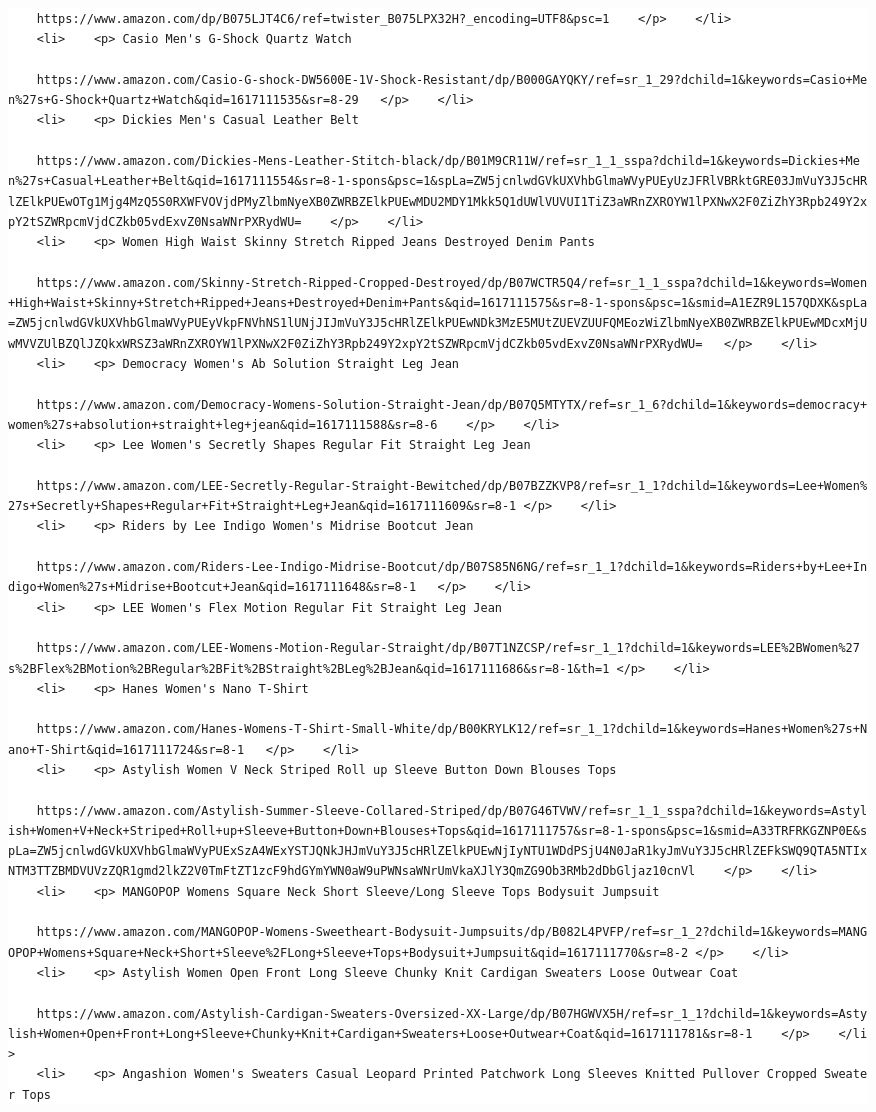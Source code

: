         https://www.amazon.com/dp/B075LJT4C6/ref=twister_B075LPX32H?_encoding=UTF8&psc=1	</p>	</li>
        <li>	<p>	Casio Men's G-Shock Quartz Watch	
        
        https://www.amazon.com/Casio-G-shock-DW5600E-1V-Shock-Resistant/dp/B000GAYQKY/ref=sr_1_29?dchild=1&keywords=Casio+Men%27s+G-Shock+Quartz+Watch&qid=1617111535&sr=8-29	</p>	</li>
        <li>	<p>	Dickies Men's Casual Leather Belt	
        
        https://www.amazon.com/Dickies-Mens-Leather-Stitch-black/dp/B01M9CR11W/ref=sr_1_1_sspa?dchild=1&keywords=Dickies+Men%27s+Casual+Leather+Belt&qid=1617111554&sr=8-1-spons&psc=1&spLa=ZW5jcnlwdGVkUXVhbGlmaWVyPUEyUzJFRlVBRktGRE03JmVuY3J5cHRlZElkPUEwOTg1Mjg4MzQ5S0RXWFVOVjdPMyZlbmNyeXB0ZWRBZElkPUEwMDU2MDY1Mkk5Q1dUWlVUVUI1TiZ3aWRnZXROYW1lPXNwX2F0ZiZhY3Rpb249Y2xpY2tSZWRpcmVjdCZkb05vdExvZ0NsaWNrPXRydWU=	</p>	</li>
        <li>	<p>	Women High Waist Skinny Stretch Ripped Jeans Destroyed Denim Pants	
        
        https://www.amazon.com/Skinny-Stretch-Ripped-Cropped-Destroyed/dp/B07WCTR5Q4/ref=sr_1_1_sspa?dchild=1&keywords=Women+High+Waist+Skinny+Stretch+Ripped+Jeans+Destroyed+Denim+Pants&qid=1617111575&sr=8-1-spons&psc=1&smid=A1EZR9L157QDXK&spLa=ZW5jcnlwdGVkUXVhbGlmaWVyPUEyVkpFNVhNS1lUNjJIJmVuY3J5cHRlZElkPUEwNDk3MzE5MUtZUEVZUUFQMEozWiZlbmNyeXB0ZWRBZElkPUEwMDcxMjUwMVVZUlBZQlJZQkxWRSZ3aWRnZXROYW1lPXNwX2F0ZiZhY3Rpb249Y2xpY2tSZWRpcmVjdCZkb05vdExvZ0NsaWNrPXRydWU=	</p>	</li>
        <li>	<p>	Democracy Women's Ab Solution Straight Leg Jean	
        
        https://www.amazon.com/Democracy-Womens-Solution-Straight-Jean/dp/B07Q5MTYTX/ref=sr_1_6?dchild=1&keywords=democracy+women%27s+absolution+straight+leg+jean&qid=1617111588&sr=8-6	</p>	</li>
        <li>	<p>	Lee Women's Secretly Shapes Regular Fit Straight Leg Jean	
        
        https://www.amazon.com/LEE-Secretly-Regular-Straight-Bewitched/dp/B07BZZKVP8/ref=sr_1_1?dchild=1&keywords=Lee+Women%27s+Secretly+Shapes+Regular+Fit+Straight+Leg+Jean&qid=1617111609&sr=8-1	</p>	</li>
        <li>	<p>	Riders by Lee Indigo Women's Midrise Bootcut Jean	
        
        https://www.amazon.com/Riders-Lee-Indigo-Midrise-Bootcut/dp/B07S85N6NG/ref=sr_1_1?dchild=1&keywords=Riders+by+Lee+Indigo+Women%27s+Midrise+Bootcut+Jean&qid=1617111648&sr=8-1	</p>	</li>
        <li>	<p>	LEE Women's Flex Motion Regular Fit Straight Leg Jean	
        
        https://www.amazon.com/LEE-Womens-Motion-Regular-Straight/dp/B07T1NZCSP/ref=sr_1_1?dchild=1&keywords=LEE%2BWomen%27s%2BFlex%2BMotion%2BRegular%2BFit%2BStraight%2BLeg%2BJean&qid=1617111686&sr=8-1&th=1	</p>	</li>
        <li>	<p>	Hanes Women's Nano T-Shirt	
        
        https://www.amazon.com/Hanes-Womens-T-Shirt-Small-White/dp/B00KRYLK12/ref=sr_1_1?dchild=1&keywords=Hanes+Women%27s+Nano+T-Shirt&qid=1617111724&sr=8-1	</p>	</li>
        <li>	<p>	Astylish Women V Neck Striped Roll up Sleeve Button Down Blouses Tops	
        
        https://www.amazon.com/Astylish-Summer-Sleeve-Collared-Striped/dp/B07G46TVWV/ref=sr_1_1_sspa?dchild=1&keywords=Astylish+Women+V+Neck+Striped+Roll+up+Sleeve+Button+Down+Blouses+Tops&qid=1617111757&sr=8-1-spons&psc=1&smid=A33TRFRKGZNP0E&spLa=ZW5jcnlwdGVkUXVhbGlmaWVyPUExSzA4WExYSTJQNkJHJmVuY3J5cHRlZElkPUEwNjIyNTU1WDdPSjU4N0JaR1kyJmVuY3J5cHRlZEFkSWQ9QTA5NTIxNTM3TTZBMDVUVzZQR1gmd2lkZ2V0TmFtZT1zcF9hdGYmYWN0aW9uPWNsaWNrUmVkaXJlY3QmZG9Ob3RMb2dDbGljaz10cnVl	</p>	</li>
        <li>	<p>	MANGOPOP Womens Square Neck Short Sleeve/Long Sleeve Tops Bodysuit Jumpsuit	
        
        https://www.amazon.com/MANGOPOP-Womens-Sweetheart-Bodysuit-Jumpsuits/dp/B082L4PVFP/ref=sr_1_2?dchild=1&keywords=MANGOPOP+Womens+Square+Neck+Short+Sleeve%2FLong+Sleeve+Tops+Bodysuit+Jumpsuit&qid=1617111770&sr=8-2	</p>	</li>
        <li>	<p>	Astylish Women Open Front Long Sleeve Chunky Knit Cardigan Sweaters Loose Outwear Coat	
        
        https://www.amazon.com/Astylish-Cardigan-Sweaters-Oversized-XX-Large/dp/B07HGWVX5H/ref=sr_1_1?dchild=1&keywords=Astylish+Women+Open+Front+Long+Sleeve+Chunky+Knit+Cardigan+Sweaters+Loose+Outwear+Coat&qid=1617111781&sr=8-1	</p>	</li>
        <li>	<p>	Angashion Women's Sweaters Casual Leopard Printed Patchwork Long Sleeves Knitted Pullover Cropped Sweater Tops	
        